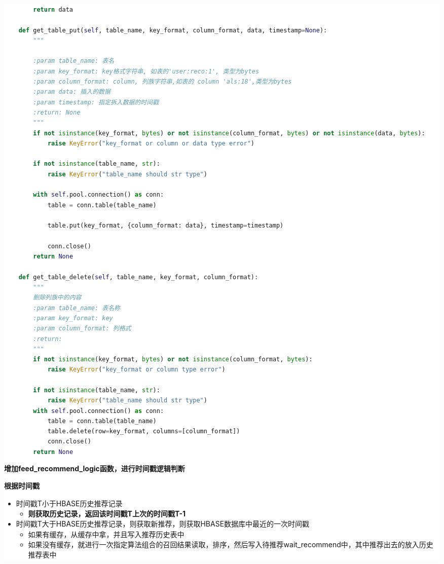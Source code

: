 ```python
        return data

    def get_table_put(self, table_name, key_format, column_format, data, timestamp=None):
        """

        :param table_name: 表名
        :param key_format: key格式字符串, 如表的'user:reco:1', 类型为bytes
        :param column_format: column, 列族字符串,如表的 column 'als:18',类型为bytes
        :param data: 插入的数据
        :param timestamp: 指定拆入数据的时间戳
        :return: None
        """
        if not isinstance(key_format, bytes) or not isinstance(column_format, bytes) or not isinstance(data, bytes):
            raise KeyError("key_format or column or data type error")

        if not isinstance(table_name, str):
            raise KeyError("table_name should str type")

        with self.pool.connection() as conn:
            table = conn.table(table_name)

            table.put(key_format, {column_format: data}, timestamp=timestamp)

            conn.close()
        return None

    def get_table_delete(self, table_name, key_format, column_format):
        """
        删除列族中的内容
        :param table_name: 表名称
        :param key_format: key
        :param column_format: 列格式
        :return:
        """
        if not isinstance(key_format, bytes) or not isinstance(column_format, bytes):
            raise KeyError("key_format or column type error")

        if not isinstance(table_name, str):
            raise KeyError("table_name should str type")
        with self.pool.connection() as conn:
            table = conn.table(table_name)
            table.delete(row=key_format, columns=[column_format])
            conn.close()
        return None
```

**增加feed_recommend_logic函数，进行时间戳逻辑判断**

**根据时间戳**

- 时间戳T小于HBASE历史推荐记录
  - **则获取历史记录，返回该时间戳T上次的时间戳T-1**
- 时间戳T大于HBASE历史推荐记录，则获取新推荐，则获取HBASE数据库中最近的一次时间戳
  - 如果有缓存，从缓存中拿，并且写入推荐历史表中
  - 如果没有缓存，就进行一次指定算法组合的召回结果读取，排序，然后写入待推荐wait_recommend中，其中推荐出去的放入历史推荐表中
